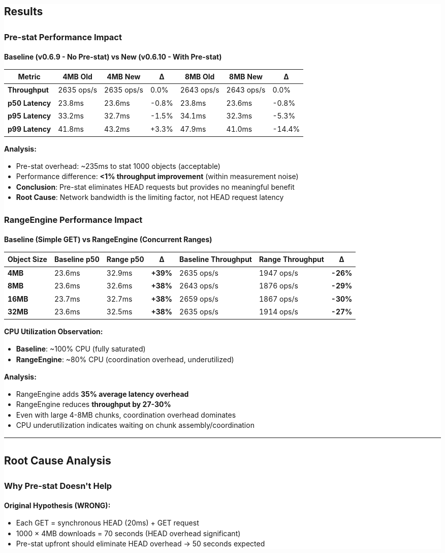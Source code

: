 ## Results

### Pre-stat Performance Impact

**Baseline (v0.6.9 - No Pre-stat) vs New (v0.6.10 - With Pre-stat)**

| Metric | 4MB Old | 4MB New | Δ | 8MB Old | 8MB New | Δ |
|--------|---------|---------|---|---------|---------|---|
| **Throughput** | 2635 ops/s | 2635 ops/s | 0.0% | 2643 ops/s | 2643 ops/s | 0.0% |
| **p50 Latency** | 23.8ms | 23.6ms | -0.8% | 23.8ms | 23.6ms | -0.8% |
| **p95 Latency** | 33.2ms | 32.7ms | -1.5% | 34.1ms | 32.3ms | -5.3% |
| **p99 Latency** | 41.8ms | 43.2ms | +3.3% | 47.9ms | 41.0ms | -14.4% |

**Analysis:**
- Pre-stat overhead: ~235ms to stat 1000 objects (acceptable)
- Performance difference: **<1% throughput improvement** (within measurement noise)
- **Conclusion**: Pre-stat eliminates HEAD requests but provides no meaningful benefit
- **Root Cause**: Network bandwidth is the limiting factor, not HEAD request latency

### RangeEngine Performance Impact

**Baseline (Simple GET) vs RangeEngine (Concurrent Ranges)**

| Object Size | Baseline p50 | Range p50 | Δ | Baseline Throughput | Range Throughput | Δ |
|------------|--------------|-----------|---|---------------------|------------------|---|
| **4MB** | 23.6ms | 32.9ms | **+39%** | 2635 ops/s | 1947 ops/s | **-26%** |
| **8MB** | 23.6ms | 32.6ms | **+38%** | 2643 ops/s | 1876 ops/s | **-29%** |
| **16MB** | 23.7ms | 32.7ms | **+38%** | 2659 ops/s | 1867 ops/s | **-30%** |
| **32MB** | 23.6ms | 32.5ms | **+38%** | 2635 ops/s | 1914 ops/s | **-27%** |

**CPU Utilization Observation:**
- **Baseline**: ~100% CPU (fully saturated)
- **RangeEngine**: ~80% CPU (coordination overhead, underutilized)

**Analysis:**
- RangeEngine adds **35% average latency overhead**
- RangeEngine reduces **throughput by 27-30%**
- Even with large 4-8MB chunks, coordination overhead dominates
- CPU underutilization indicates waiting on chunk assembly/coordination

---

## Root Cause Analysis

### Why Pre-stat Doesn't Help

**Original Hypothesis (WRONG):**
- Each GET = synchronous HEAD (20ms) + GET request
- 1000 × 4MB downloads = 70 seconds (HEAD overhead significant)
- Pre-stat upfront should eliminate HEAD overhead → 50 seconds expected
